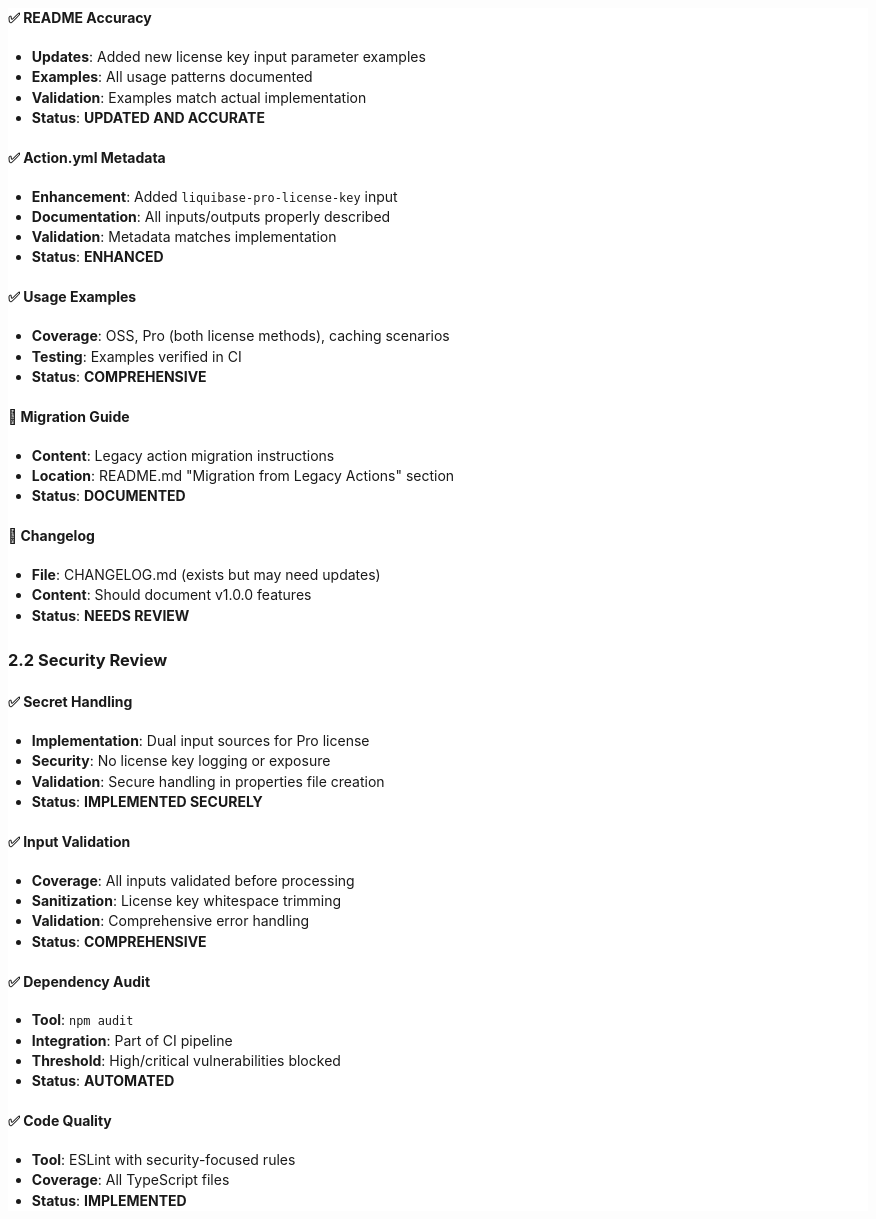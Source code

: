 #### ✅ **README Accuracy**
- **Updates**: Added new license key input parameter examples
- **Examples**: All usage patterns documented
- **Validation**: Examples match actual implementation
- **Status**: **UPDATED AND ACCURATE**

#### ✅ **Action.yml Metadata**
- **Enhancement**: Added `liquibase-pro-license-key` input
- **Documentation**: All inputs/outputs properly described
- **Validation**: Metadata matches implementation
- **Status**: **ENHANCED**

#### ✅ **Usage Examples**
- **Coverage**: OSS, Pro (both license methods), caching scenarios
- **Testing**: Examples verified in CI
- **Status**: **COMPREHENSIVE**

#### 📝 **Migration Guide**
- **Content**: Legacy action migration instructions
- **Location**: README.md "Migration from Legacy Actions" section
- **Status**: **DOCUMENTED**

#### 📝 **Changelog**
- **File**: CHANGELOG.md (exists but may need updates)
- **Content**: Should document v1.0.0 features
- **Status**: **NEEDS REVIEW**

### 2.2 Security Review

#### ✅ **Secret Handling**
- **Implementation**: Dual input sources for Pro license
- **Security**: No license key logging or exposure
- **Validation**: Secure handling in properties file creation
- **Status**: **IMPLEMENTED SECURELY**

#### ✅ **Input Validation**
- **Coverage**: All inputs validated before processing
- **Sanitization**: License key whitespace trimming
- **Validation**: Comprehensive error handling
- **Status**: **COMPREHENSIVE**

#### ✅ **Dependency Audit**
- **Tool**: `npm audit`
- **Integration**: Part of CI pipeline
- **Threshold**: High/critical vulnerabilities blocked
- **Status**: **AUTOMATED**

#### ✅ **Code Quality**
- **Tool**: ESLint with security-focused rules
- **Coverage**: All TypeScript files
- **Status**: **IMPLEMENTED**
